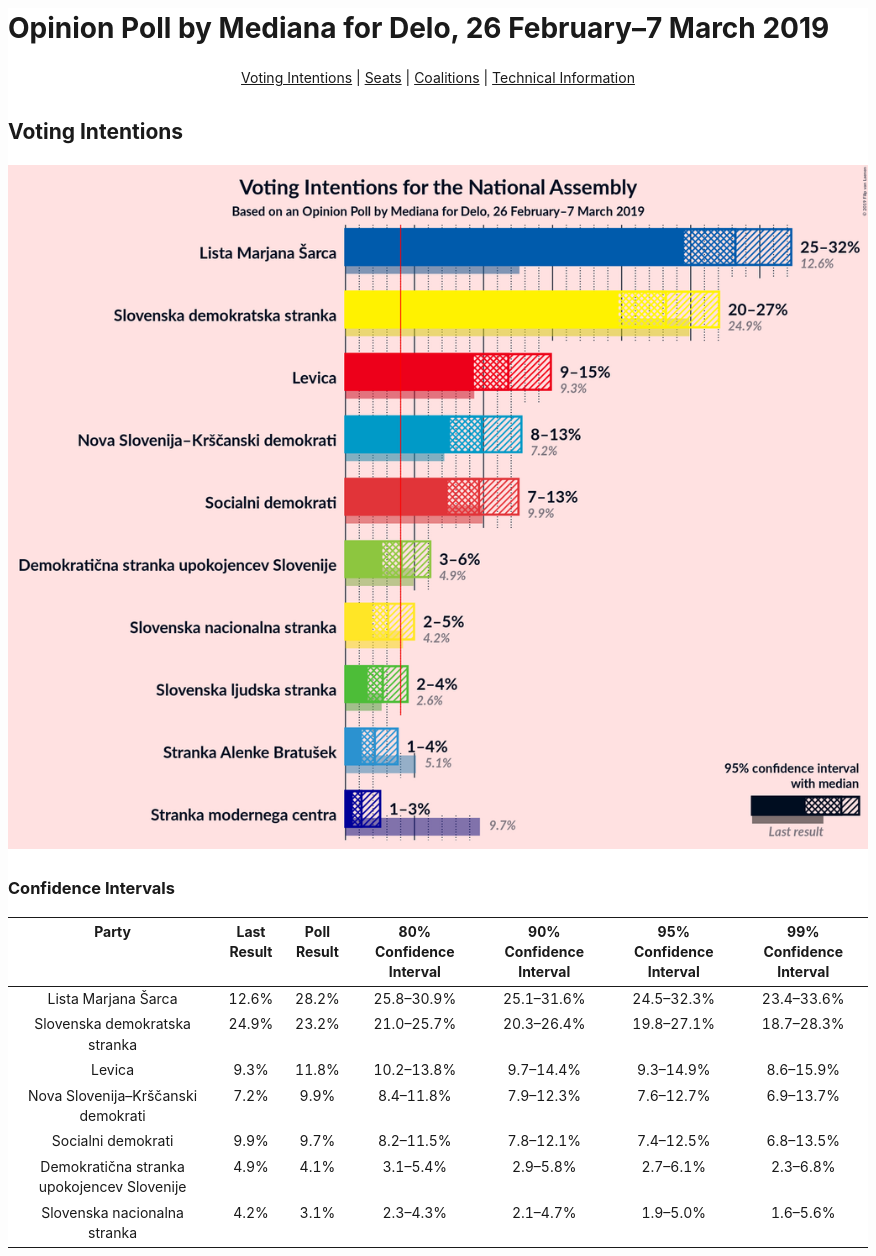 # Opinion Poll by Mediana for Delo, 26 February–7 March 2019

<p align="center"><a href="#voting-intentions">Voting Intentions</a> | <a href="#seats">Seats</a> | <a href="#coalitions">Coalitions</a> | <a href="#technical-information">Technical Information</a></p>

## Voting Intentions

![Graph with voting intentions not yet produced](2019-03-07-Mediana.png "Voting Intentions")

### Confidence Intervals

| Party | Last Result | Poll Result | 80% Confidence Interval | 90% Confidence Interval | 95% Confidence Interval | 99% Confidence Interval |
|:-----:|:-----------:|:-----------:|:-----------------------:|:-----------------------:|:-----------------------:|:-----------------------:|
| Lista Marjana Šarca | 12.6% | 28.2% | 25.8–30.9% |25.1–31.6% |24.5–32.3% |23.4–33.6% |
| Slovenska demokratska stranka | 24.9% | 23.2% | 21.0–25.7% |20.3–26.4% |19.8–27.1% |18.7–28.3% |
| Levica | 9.3% | 11.8% | 10.2–13.8% |9.7–14.4% |9.3–14.9% |8.6–15.9% |
| Nova Slovenija–Krščanski demokrati | 7.2% | 9.9% | 8.4–11.8% |7.9–12.3% |7.6–12.7% |6.9–13.7% |
| Socialni demokrati | 9.9% | 9.7% | 8.2–11.5% |7.8–12.1% |7.4–12.5% |6.8–13.5% |
| Demokratična stranka upokojencev Slovenije | 4.9% | 4.1% | 3.1–5.4% |2.9–5.8% |2.7–6.1% |2.3–6.8% |
| Slovenska nacionalna stranka | 4.2% | 3.1% | 2.3–4.3% |2.1–4.7% |1.9–5.0% |1.6–5.6% |